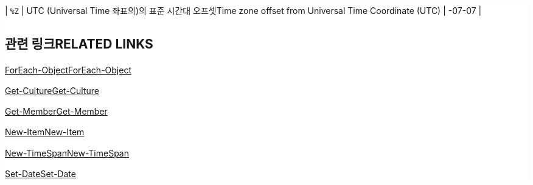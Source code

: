 | `%Z` | <span data-ttu-id="5eff2-333">UTC (Universal Time 좌표의)의 표준 시간대 오프셋</span><span class="sxs-lookup"><span data-stu-id="5eff2-333">Time zone offset from Universal Time Coordinate (UTC)</span></span>                   | <span data-ttu-id="5eff2-334">-07</span><span class="sxs-lookup"><span data-stu-id="5eff2-334">-07</span></span>                      |

## <span data-ttu-id="5eff2-335">관련 링크</span><span class="sxs-lookup"><span data-stu-id="5eff2-335">RELATED LINKS</span></span>

[<span data-ttu-id="5eff2-336">ForEach-Object</span><span class="sxs-lookup"><span data-stu-id="5eff2-336">ForEach-Object</span></span>](../Microsoft.PowerShell.Core/ForEach-Object.md)

[<span data-ttu-id="5eff2-337">Get-Culture</span><span class="sxs-lookup"><span data-stu-id="5eff2-337">Get-Culture</span></span>](Get-Culture.md)

[<span data-ttu-id="5eff2-338">Get-Member</span><span class="sxs-lookup"><span data-stu-id="5eff2-338">Get-Member</span></span>](Get-Member.md)

[<span data-ttu-id="5eff2-339">New-Item</span><span class="sxs-lookup"><span data-stu-id="5eff2-339">New-Item</span></span>](../Microsoft.PowerShell.Management/New-Item.md)

[<span data-ttu-id="5eff2-340">New-TimeSpan</span><span class="sxs-lookup"><span data-stu-id="5eff2-340">New-TimeSpan</span></span>](New-TimeSpan.md)

[<span data-ttu-id="5eff2-341">Set-Date</span><span class="sxs-lookup"><span data-stu-id="5eff2-341">Set-Date</span></span>](Set-Date.md)
